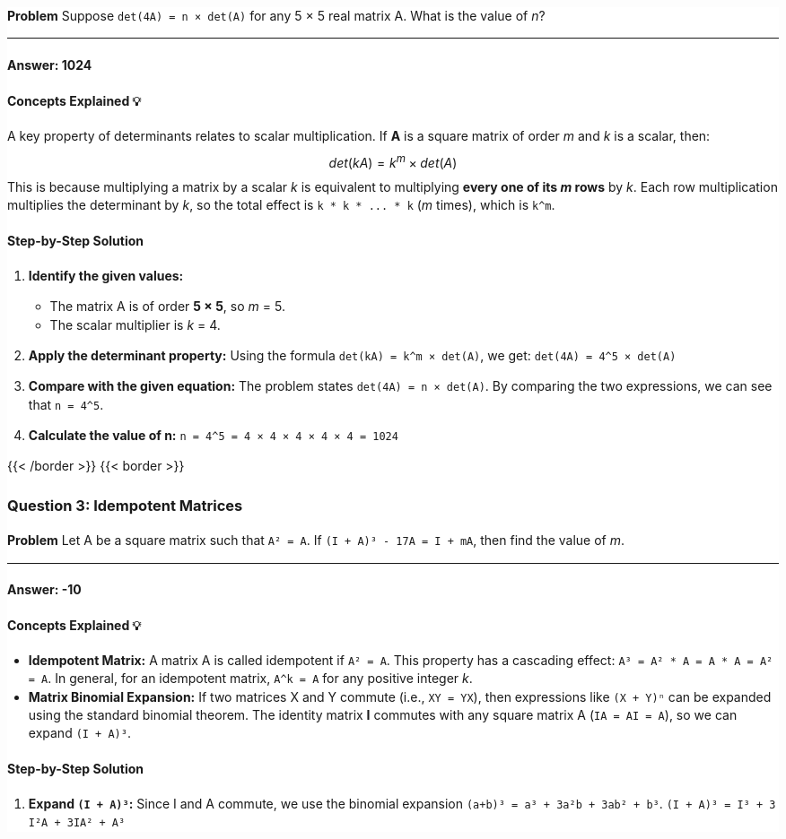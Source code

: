 **Problem**
Suppose `det(4A) = n × det(A)` for any 5 × 5 real matrix A. What is the value of *n*?

***

#### **Answer: 1024**

#### **Concepts Explained 💡**
A key property of determinants relates to scalar multiplication. If **A** is a square matrix of order *m* and *k* is a scalar, then:
$$det(kA) = k^m \times det(A)$$
This is because multiplying a matrix by a scalar *k* is equivalent to multiplying **every one of its *m* rows** by *k*. Each row multiplication multiplies the determinant by *k*, so the total effect is `k * k * ... * k` (*m* times), which is `k^m`.

#### **Step-by-Step Solution**
1.  **Identify the given values:**
    * The matrix A is of order **5 × 5**, so *m* = 5.
    * The scalar multiplier is *k* = 4.

2.  **Apply the determinant property:**
    Using the formula `det(kA) = k^m × det(A)`, we get:
    `det(4A) = 4^5 × det(A)`

3.  **Compare with the given equation:**
    The problem states `det(4A) = n × det(A)`.
    By comparing the two expressions, we can see that `n = 4^5`.

4.  **Calculate the value of n:**
    `n = 4^5 = 4 × 4 × 4 × 4 × 4 = 1024`

{{< /border >}}
{{< border >}}

### Question 3: Idempotent Matrices

**Problem**
Let A be a square matrix such that `A² = A`. If `(I + A)³ - 17A = I + mA`, then find the value of *m*.

***

#### **Answer: -10**

#### **Concepts Explained 💡**
* **Idempotent Matrix:** A matrix A is called idempotent if `A² = A`. This property has a cascading effect: `A³ = A² * A = A * A = A² = A`. In general, for an idempotent matrix, `A^k = A` for any positive integer *k*.
* **Matrix Binomial Expansion:** If two matrices X and Y commute (i.e., `XY = YX`), then expressions like `(X + Y)ⁿ` can be expanded using the standard binomial theorem. The identity matrix **I** commutes with any square matrix A (`IA = AI = A`), so we can expand `(I + A)³`.

#### **Step-by-Step Solution**
1.  **Expand `(I + A)³`:**
    Since I and A commute, we use the binomial expansion `(a+b)³ = a³ + 3a²b + 3ab² + b³`.
    `(I + A)³ = I³ + 3I²A + 3IA² + A³`
